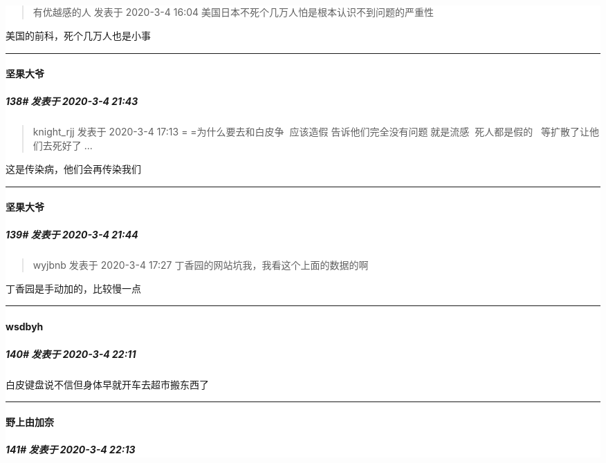 

<blockquote>有优越感的人 发表于 2020-3-4 16:04
美国日本不死个几万人怕是根本认识不到问题的严重性</blockquote>
美国的前科，死个几万人也是小事







*****

####  坚果大爷  
##### 138#       发表于 2020-3-4 21:43



<blockquote>knight_rjj 发表于 2020-3-4 17:13
= =为什么要去和白皮争  应该造假 告诉他们完全没有问题 就是流感  死人都是假的   等扩散了让他们去死好了 ...</blockquote>
这是传染病，他们会再传染我们







*****

####  坚果大爷  
##### 139#       发表于 2020-3-4 21:44



<blockquote>wyjbnb 发表于 2020-3-4 17:27
丁香园的网站坑我，我看这个上面的数据的啊</blockquote>
丁香园是手动加的，比较慢一点







*****

####  wsdbyh  
##### 140#       发表于 2020-3-4 22:11




白皮键盘说不信但身体早就开车去超市搬东西了







*****

####  野上由加奈  
##### 141#       发表于 2020-3-4 22:13

